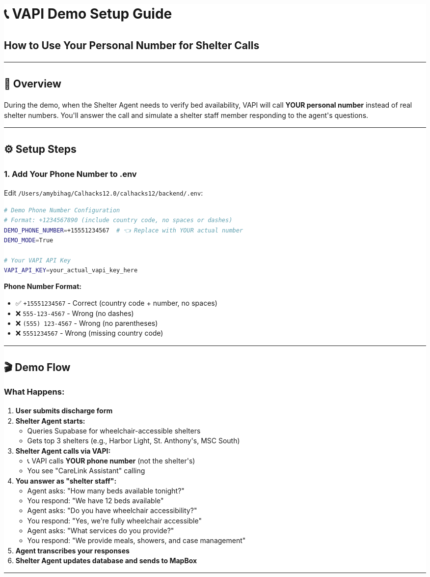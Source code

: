 # 📞 VAPI Demo Setup Guide
## How to Use Your Personal Number for Shelter Calls

---

## 🎯 **Overview**

During the demo, when the Shelter Agent needs to verify bed availability, VAPI will call **YOUR personal number** instead of real shelter numbers. You'll answer the call and simulate a shelter staff member responding to the agent's questions.

---

## ⚙️ **Setup Steps**

### **1. Add Your Phone Number to .env**

Edit `/Users/amybihag/Calhacks12.0/calhacks12/backend/.env`:

```bash
# Demo Phone Number Configuration
# Format: +1234567890 (include country code, no spaces or dashes)
DEMO_PHONE_NUMBER=+15551234567  # 👈 Replace with YOUR actual number
DEMO_MODE=True

# Your VAPI API Key
VAPI_API_KEY=your_actual_vapi_key_here
```

**Phone Number Format:**
- ✅ `+15551234567` - Correct (country code + number, no spaces)
- ❌ `555-123-4567` - Wrong (no dashes)
- ❌ `(555) 123-4567` - Wrong (no parentheses)
- ❌ `5551234567` - Wrong (missing country code)

---

## 🎬 **Demo Flow**

### **What Happens:**

1. **User submits discharge form**
2. **Shelter Agent starts:**
   - Queries Supabase for wheelchair-accessible shelters
   - Gets top 3 shelters (e.g., Harbor Light, St. Anthony's, MSC South)
3. **Shelter Agent calls via VAPI:**
   - 📞 VAPI calls **YOUR phone number** (not the shelter's)
   - You see "CareLink Assistant" calling
4. **You answer as "shelter staff":**
   - Agent asks: "How many beds available tonight?"
   - You respond: "We have 12 beds available"
   - Agent asks: "Do you have wheelchair accessibility?"
   - You respond: "Yes, we're fully wheelchair accessible"
   - Agent asks: "What services do you provide?"
   - You respond: "We provide meals, showers, and case management"
5. **Agent transcribes your responses**
6. **Shelter Agent updates database and sends to MapBox**

---